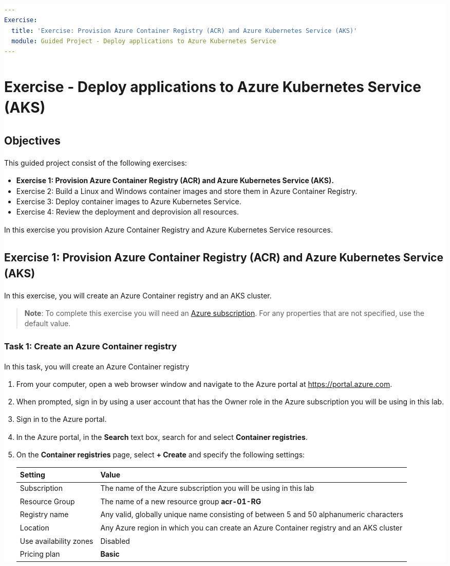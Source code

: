 ```yaml
---
Exercise:
  title: 'Exercise: Provision Azure Container Registry (ACR) and Azure Kubernetes Service (AKS)'
  module: Guided Project - Deploy applications to Azure Kubernetes Service
---
```


# Exercise - Deploy applications to Azure Kubernetes Service (AKS)

## Objectives

This guided project consist of the following exercises:

+ **Exercise 1: Provision Azure Container Registry (ACR) and Azure Kubernetes Service (AKS).**
+ Exercise 2: Build a Linux and Windows container images and store them in Azure Container Registry.
+ Exercise 3: Deploy container images to Azure Kubernetes Service.
+ Exercise 4: Review the deployment and deprovision all resources.

In this exercise you provision Azure Container Registry and Azure Kubernetes Service resources.
## Exercise 1: Provision Azure Container Registry (ACR) and Azure Kubernetes Service (AKS)
In this exercise, you will create an Azure Container registry and an AKS cluster.

>**Note**: To complete this exercise you will need an [Azure subscription](https://azure.microsoft.com/free/).
> For any properties that are not specified, use the default value.

### Task 1: Create an Azure Container registry
In this task, you will create an Azure Container registry

1. From your computer, open a web browser window and navigate to the Azure portal at https://portal.azure.com.
1. When prompted, sign in by using a user account that has the Owner role in the Azure subscription you will be using in this lab. 
1. Sign in to the Azure portal. 
1. In the Azure portal, in the **Search** text box, search for and select **Container registries**.
1. On the **Container registries** page, select **+ Create** and specify the following settings:

   |Setting|Value|
   |---|---|
   |Subscription|The name of the Azure subscription you will be using in this lab|
   |Resource Group|The name of a new resource group **acr-01-RG**|
   |Registry name|Any valid, globally unique name consisting of between 5 and 50 alphanumeric characters|
   |Location|Any Azure region in which you can create an Azure Container registry and an AKS cluster|
   |Use availability zones|Disabled|
   |Pricing plan|**Basic**|
